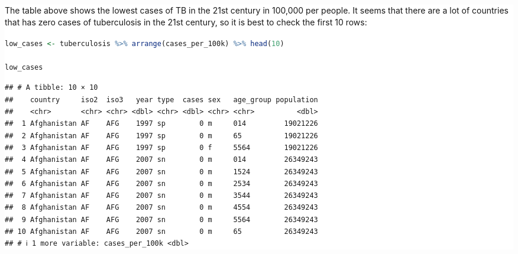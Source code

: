 The table above shows the lowest cases of TB in the 21st century in
100,000 per people. It seems that there are a lot of countries that has
zero cases of tuberculosis in the 21st century, so it is best to check
the first 10 rows:

``` r
low_cases <- tuberculosis %>% arrange(cases_per_100k) %>% head(10)

low_cases
```

    ## # A tibble: 10 × 10
    ##    country     iso2  iso3   year type  cases sex   age_group population
    ##    <chr>       <chr> <chr> <dbl> <chr> <dbl> <chr> <chr>          <dbl>
    ##  1 Afghanistan AF    AFG    1997 sp        0 m     014         19021226
    ##  2 Afghanistan AF    AFG    1997 sp        0 m     65          19021226
    ##  3 Afghanistan AF    AFG    1997 sp        0 f     5564        19021226
    ##  4 Afghanistan AF    AFG    2007 sn        0 m     014         26349243
    ##  5 Afghanistan AF    AFG    2007 sn        0 m     1524        26349243
    ##  6 Afghanistan AF    AFG    2007 sn        0 m     2534        26349243
    ##  7 Afghanistan AF    AFG    2007 sn        0 m     3544        26349243
    ##  8 Afghanistan AF    AFG    2007 sn        0 m     4554        26349243
    ##  9 Afghanistan AF    AFG    2007 sn        0 m     5564        26349243
    ## 10 Afghanistan AF    AFG    2007 sn        0 m     65          26349243
    ## # ℹ 1 more variable: cases_per_100k <dbl>
